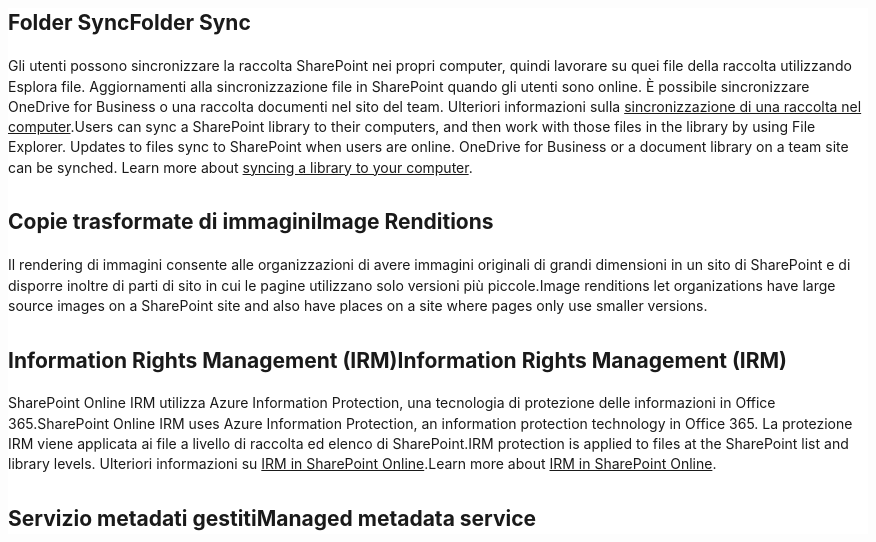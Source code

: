 ## <a name="folder-sync"></a><span data-ttu-id="f13d6-200">Folder Sync</span><span class="sxs-lookup"><span data-stu-id="f13d6-200">Folder Sync</span></span>
<span data-ttu-id="f13d6-201"><a name="bkmk_FolderSync"> </a></span><span class="sxs-lookup"><span data-stu-id="f13d6-201"></span></span>

<span data-ttu-id="f13d6-p120">Gli utenti possono sincronizzare la raccolta SharePoint nei propri computer, quindi lavorare su quei file della raccolta utilizzando Esplora file. Aggiornamenti alla sincronizzazione file in SharePoint quando gli utenti sono online. È possibile sincronizzare OneDrive for Business o una raccolta documenti nel sito del team. Ulteriori informazioni sulla [sincronizzazione di una raccolta nel computer](https://go.microsoft.com/fwlink/?LinkId=270962).</span><span class="sxs-lookup"><span data-stu-id="f13d6-p120">Users can sync a SharePoint library to their computers, and then work with those files in the library by using File Explorer. Updates to files sync to SharePoint when users are online. OneDrive for Business or a document library on a team site can be synched. Learn more about [syncing a library to your computer](https://go.microsoft.com/fwlink/?LinkId=270962).</span></span>
  
## <a name="image-renditions"></a><span data-ttu-id="f13d6-206">Copie trasformate di immagini</span><span class="sxs-lookup"><span data-stu-id="f13d6-206">Image Renditions</span></span>
<span data-ttu-id="f13d6-207"><a name="bkmk_WCMImageRenditions"> </a></span><span class="sxs-lookup"><span data-stu-id="f13d6-207"></span></span>

<span data-ttu-id="f13d6-208">Il rendering di immagini consente alle organizzazioni di avere immagini originali di grandi dimensioni in un sito di SharePoint e di disporre inoltre di parti di sito in cui le pagine utilizzano solo versioni più piccole.</span><span class="sxs-lookup"><span data-stu-id="f13d6-208">Image renditions let organizations have large source images on a SharePoint site and also have places on a site where pages only use smaller versions.</span></span>
  
## <a name="information-rights-management-irm"></a><span data-ttu-id="f13d6-209">Information Rights Management (IRM)</span><span class="sxs-lookup"><span data-stu-id="f13d6-209">Information Rights Management (IRM)</span></span>
<span data-ttu-id="f13d6-210"><a name="bkmk_InformationRightsManagement"> </a></span><span class="sxs-lookup"><span data-stu-id="f13d6-210"></span></span>

<span data-ttu-id="f13d6-211">SharePoint Online IRM utilizza Azure Information Protection, una tecnologia di protezione delle informazioni in Office 365.</span><span class="sxs-lookup"><span data-stu-id="f13d6-211">SharePoint Online IRM uses Azure Information Protection, an information protection technology in Office 365.</span></span> <span data-ttu-id="f13d6-212">La protezione IRM viene applicata ai file a livello di raccolta ed elenco di SharePoint.</span><span class="sxs-lookup"><span data-stu-id="f13d6-212">IRM protection is applied to files at the SharePoint list and library levels.</span></span> <span data-ttu-id="f13d6-213">Ulteriori informazioni su [IRM in SharePoint Online](https://docs.microsoft.com/office365/securitycompliance/set-up-irm-in-sp-admin-center).</span><span class="sxs-lookup"><span data-stu-id="f13d6-213">Learn more about [IRM in SharePoint Online](https://docs.microsoft.com/office365/securitycompliance/set-up-irm-in-sp-admin-center).</span></span>
  
## <a name="managed-metadata-service"></a><span data-ttu-id="f13d6-214">Servizio metadati gestiti</span><span class="sxs-lookup"><span data-stu-id="f13d6-214">Managed metadata service</span></span>
<span data-ttu-id="f13d6-215"><a name="bkmk_ManagedMetadataService"> </a></span><span class="sxs-lookup"><span data-stu-id="f13d6-215"></span></span>
